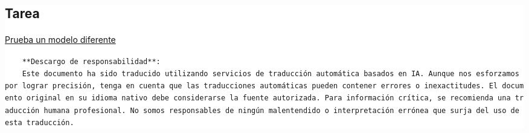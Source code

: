 ## Tarea

[Prueba un modelo diferente](assignment.md)

        **Descargo de responsabilidad**: 
        Este documento ha sido traducido utilizando servicios de traducción automática basados en IA. Aunque nos esforzamos por lograr precisión, tenga en cuenta que las traducciones automáticas pueden contener errores o inexactitudes. El documento original en su idioma nativo debe considerarse la fuente autorizada. Para información crítica, se recomienda una traducción humana profesional. No somos responsables de ningún malentendido o interpretación errónea que surja del uso de esta traducción.